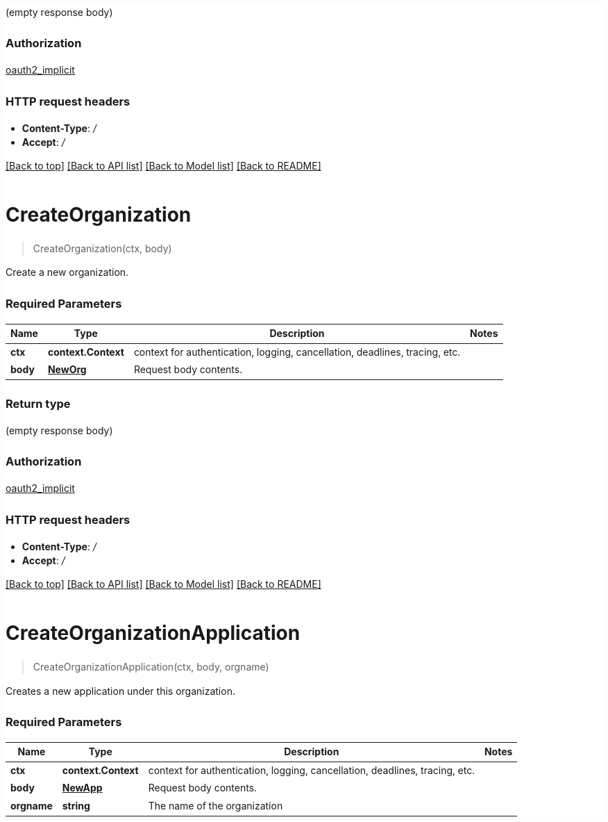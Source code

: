  (empty response body)

### Authorization

[oauth2_implicit](../README.md#oauth2_implicit)

### HTTP request headers

 - **Content-Type**: */*
 - **Accept**: */*

[[Back to top]](#) [[Back to API list]](../README.md#documentation-for-api-endpoints) [[Back to Model list]](../README.md#documentation-for-models) [[Back to README]](../README.md)

# **CreateOrganization**
> CreateOrganization(ctx, body)


Create a new organization.

### Required Parameters

Name | Type | Description  | Notes
------------- | ------------- | ------------- | -------------
 **ctx** | **context.Context** | context for authentication, logging, cancellation, deadlines, tracing, etc.
  **body** | [**NewOrg**](NewOrg.md)| Request body contents. | 

### Return type

 (empty response body)

### Authorization

[oauth2_implicit](../README.md#oauth2_implicit)

### HTTP request headers

 - **Content-Type**: */*
 - **Accept**: */*

[[Back to top]](#) [[Back to API list]](../README.md#documentation-for-api-endpoints) [[Back to Model list]](../README.md#documentation-for-models) [[Back to README]](../README.md)

# **CreateOrganizationApplication**
> CreateOrganizationApplication(ctx, body, orgname)


Creates a new application under this organization.

### Required Parameters

Name | Type | Description  | Notes
------------- | ------------- | ------------- | -------------
 **ctx** | **context.Context** | context for authentication, logging, cancellation, deadlines, tracing, etc.
  **body** | [**NewApp**](NewApp.md)| Request body contents. | 
  **orgname** | **string**| The name of the organization | 
